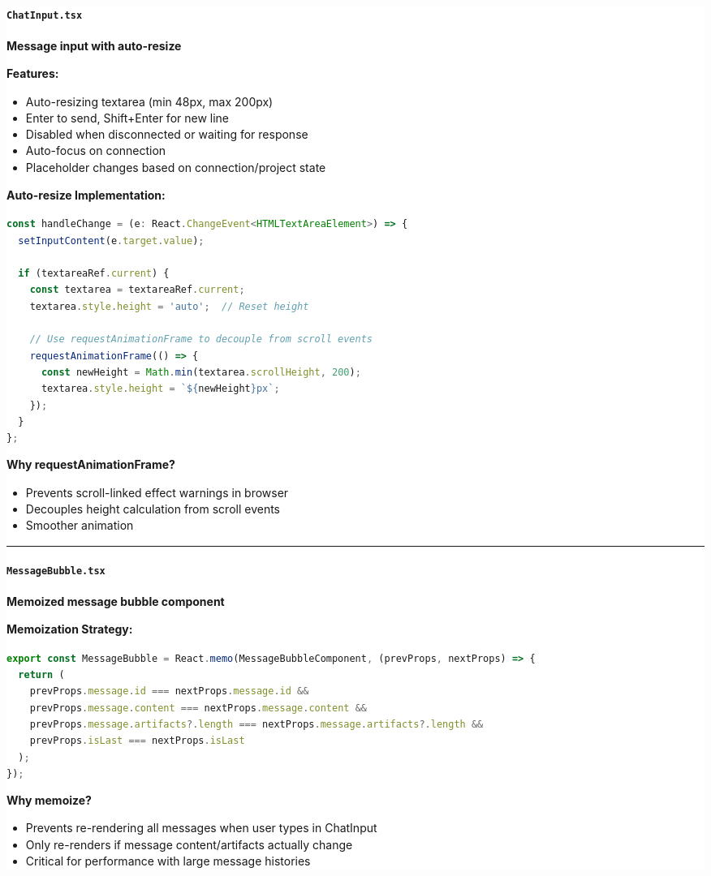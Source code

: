 
#### `ChatInput.tsx`

**Message input with auto-resize**

**Features:**
- Auto-resizing textarea (min 48px, max 200px)
- Enter to send, Shift+Enter for new line
- Disabled when disconnected or waiting for response
- Auto-focus on connection
- Placeholder changes based on connection/project state

**Auto-resize Implementation:**
```typescript
const handleChange = (e: React.ChangeEvent<HTMLTextAreaElement>) => {
  setInputContent(e.target.value);
  
  if (textareaRef.current) {
    const textarea = textareaRef.current;
    textarea.style.height = 'auto';  // Reset height
    
    // Use requestAnimationFrame to decouple from scroll events
    requestAnimationFrame(() => {
      const newHeight = Math.min(textarea.scrollHeight, 200);
      textarea.style.height = `${newHeight}px`;
    });
  }
};
```

**Why requestAnimationFrame?**
- Prevents scroll-linked effect warnings in browser
- Decouples height calculation from scroll events
- Smoother animation

---

#### `MessageBubble.tsx`

**Memoized message bubble component**

**Memoization Strategy:**
```typescript
export const MessageBubble = React.memo(MessageBubbleComponent, (prevProps, nextProps) => {
  return (
    prevProps.message.id === nextProps.message.id &&
    prevProps.message.content === nextProps.message.content &&
    prevProps.message.artifacts?.length === nextProps.message.artifacts?.length &&
    prevProps.isLast === nextProps.isLast
  );
});
```

**Why memoize?**
- Prevents re-rendering all messages when user types in ChatInput
- Only re-renders if message content/artifacts actually change
- Critical for performance with large message histories
